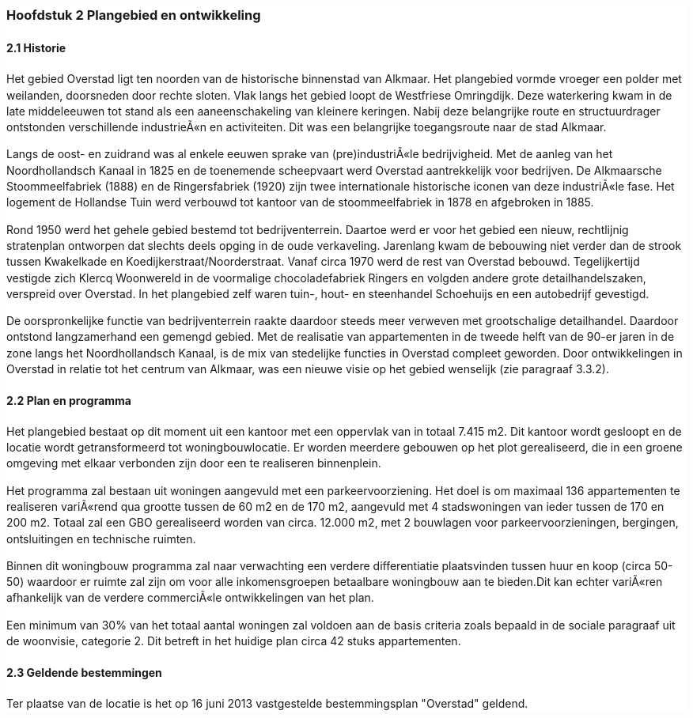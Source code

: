 ### Hoofdstuk 2 Plangebied en ontwikkeling

#### 2\.1 Historie

Het gebied Overstad ligt ten noorden van de historische binnenstad van Alkmaar. Het plangebied vormde vroeger een polder met weilanden, doorsneden door rechte sloten. Vlak langs het gebied loopt de Westfriese Omringdijk. Deze waterkering kwam in de late middeleeuwen tot stand als een aaneenschakeling van kleinere keringen. Nabij deze belangrijke route en structuurdrager ontstonden verschillende industrieÃ«n en activiteiten. Dit was een belangrijke toegangsroute naar de stad Alkmaar.

Langs de oost\- en zuidrand was al enkele eeuwen sprake van (pre)industriÃ«le bedrijvigheid. Met de aanleg van het Noordhollandsch Kanaal in 1825 en de toenemende scheepvaart werd Overstad aantrekkelijk voor bedrijven. De Alkmaarsche Stoommeelfabriek (1888\) en de Ringersfabriek (1920\) zijn twee internationale historische iconen van deze industriÃ«le fase. Het logement de Hollandse Tuin werd verbouwd tot kantoor van de stoommeelfabriek in 1878 en afgebroken in 1885\.

Rond 1950 werd het gehele gebied bestemd tot bedrijventerrein. Daartoe werd er voor het gebied een nieuw, rechtlijnig stratenplan ontworpen dat slechts deels opging in de oude verkaveling. Jarenlang kwam de bebouwing niet verder dan de strook tussen Kwakelkade en Koedijkerstraat/Noorderstraat. Vanaf circa 1970 werd de rest van Overstad bebouwd. Tegelijkertijd vestigde zich Klercq Woonwereld in de voormalige chocoladefabriek Ringers en volgden andere grote detailhandelszaken, verspreid over Overstad. In het plangebied zelf waren tuin\-, hout\- en steenhandel Schoehuijs en een autobedrijf gevestigd.

De oorspronkelijke functie van bedrijventerrein raakte daardoor steeds meer verweven met grootschalige detailhandel. Daardoor ontstond langzamerhand een gemengd gebied. Met de realisatie van appartementen in de tweede helft van de 90\-er jaren in de zone langs het Noordhollandsch Kanaal, is de mix van stedelijke functies in Overstad compleet geworden. Door ontwikkelingen in Overstad in relatie tot het centrum van Alkmaar, was een nieuwe visie op het gebied wenselijk (zie paragraaf 3\.3\.2\).

#### 2\.2 Plan en programma

Het plangebied bestaat op dit moment uit een kantoor met een oppervlak van in totaal 7\.415 m2. Dit kantoor wordt gesloopt en de locatie wordt getransformeerd tot woningbouwlocatie. Er worden meerdere gebouwen op het plot gerealiseerd, die in een groene omgeving met elkaar verbonden zijn door een te realiseren binnenplein.

Het programma zal bestaan uit woningen aangevuld met een parkeervoorziening. Het doel is om maximaal 136 appartementen te realiseren variÃ«rend qua grootte tussen de 60 m2 en de 170 m2, aangevuld met 4 stadswoningen van ieder tussen de 170 en 200 m2. Totaal zal een GBO gerealiseerd worden van circa. 12\.000 m2, met 2 bouwlagen voor parkeervoorzieningen, bergingen, ontsluitingen en technische ruimten.

Binnen dit woningbouw programma zal naar verwachting een verdere differentiatie plaatsvinden tussen huur en koop (circa 50\-50\) waardoor er ruimte zal zijn om voor alle inkomensgroepen betaalbare woningbouw aan te bieden.Dit kan echter variÃ«ren afhankelijk van de verdere commerciÃ«le ontwikkelingen van het plan.

Een minimum van 30% van het totaal aantal woningen zal voldoen aan de basis criteria zoals bepaald in de sociale paragraaf uit de woonvisie, categorie 2\. Dit betreft in het huidige plan circa 42 stuks appartementen.

#### 2\.3 Geldende bestemmingen

Ter plaatse van de locatie is het op 16 juni 2013 vastgestelde bestemmingsplan "Overstad" geldend.

